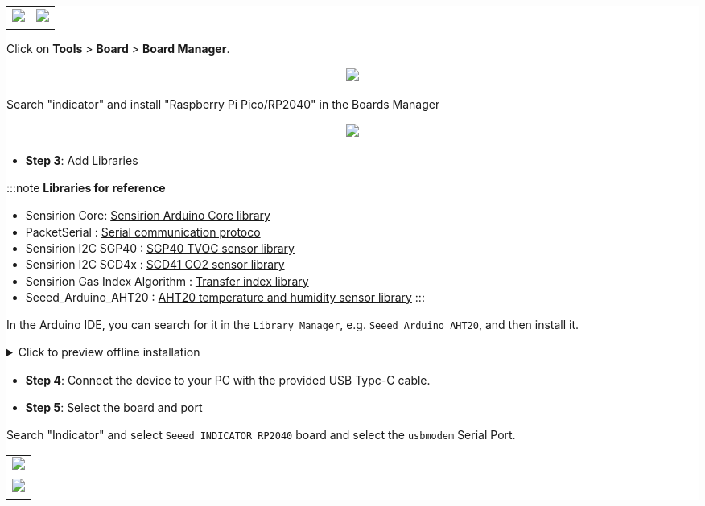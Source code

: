 <div class="table-center">
  <table align="center">
    <tr>
        <td>
            <div style={{textAlign:'center'}}><img src="https://files.seeedstudio.com/wiki/SenseCAP/SenseCAP_Indicator/SenseCAP_Indicator_29.png" style={{width:680, height:'auto'}}/></div>
        </td>
        <td>
            <div style={{textAlign:'center'}}><img src="https://files.seeedstudio.com/wiki/SenseCAP/SenseCAP_Indicator/SenseCAP_Indicator_80.png" style={{width:680, height:'auto'}}/></div>
        </td>
    </tr>
  </table>
</div>

Click on **Tools** > **Board** > **Board Manager**.

<div align="center"><img width={680} src="https://files.seeedstudio.com/wiki/SenseCAP/SenseCAP_Indicator/SenseCAP_Indicator_30.png"/></div>

Search "indicator" and install "Raspberry Pi Pico/RP2040" in the Boards Manager

<div align="center"><img width={680} src="https://files.seeedstudio.com/wiki/SenseCAP/SenseCAP_Indicator/indicator.png"/></div>

- **Step 3**: Add Libraries

:::note **Libraries for reference**
* Sensirion Core: [Sensirion Arduino Core library](https://github.com/Sensirion/arduino-core)
* PacketSerial : [Serial communication protoco](https://github.com/bakercp/PacketSerial)
* Sensirion I2C SGP40 : [SGP40 TVOC sensor library](https://github.com/Sensirion/arduino-i2c-sgp40)
* Sensirion I2C SCD4x : [SCD41 CO2 sensor library](https://github.com/Sensirion/arduino-i2c-scd4x)
* Sensirion Gas Index Algorithm : [Transfer index library](https://github.com/Sensirion/arduino-gas-index-algorithm)
*  Seeed_Arduino_AHT20 : [AHT20 temperature and humidity sensor library](https://github.com/Seeed-Studio/Seeed_Arduino_AHT20)
:::

In the Arduino IDE, you can search for it in the `Library Manager`, e.g. `Seeed_Arduino_AHT20`, and then install it.

<details><summary>Click to preview offline installation</summary></details>

- **Step 4**: Connect the device to your PC with the provided USB Typc-C cable.

- **Step 5**: Select the board and port

Search "Indicator" and select `Seeed INDICATOR RP2040` board and select the `usbmodem` Serial Port.

<div class="table-center">
  <table align="center">
    <tr>
        <td>
            <div style={{textAlign:'center'}}><img src="https://files.seeedstudio.com/wiki/SenseCAP/SenseCAP_Indicator/board.png" style={{width:680, height:'auto'}}/></div>
        </td>
    </tr>
     <td>
        <div style={{textAlign:'center'}}><img src="https://files.seeedstudio.com/wiki/SenseCAP/SenseCAP_Indicator/portport.png" style={{width:680, height:'auto'}}/></div>
    </td>
  </table>
</div>
